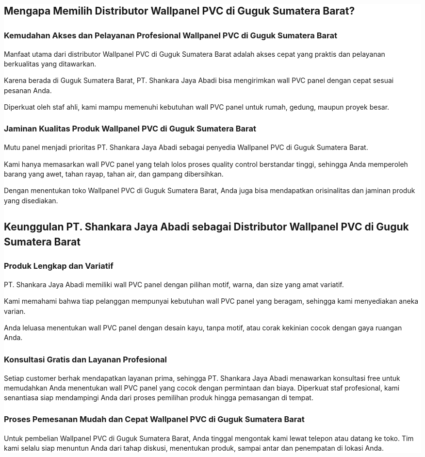 
## Mengapa Memilih Distributor Wallpanel PVC di Guguk Sumatera Barat?

### Kemudahan Akses dan Pelayanan Profesional Wallpanel PVC di Guguk Sumatera Barat

Manfaat utama dari distributor Wallpanel PVC di Guguk Sumatera Barat adalah akses cepat yang praktis dan pelayanan berkualitas yang ditawarkan.

Karena berada di Guguk Sumatera Barat, PT. Shankara Jaya Abadi bisa mengirimkan wall PVC panel dengan cepat sesuai pesanan Anda.

Diperkuat oleh staf ahli, kami mampu memenuhi kebutuhan wall PVC panel untuk rumah, gedung, maupun proyek besar.

### Jaminan Kualitas Produk Wallpanel PVC di Guguk Sumatera Barat

Mutu panel menjadi prioritas PT. Shankara Jaya Abadi sebagai penyedia Wallpanel PVC di Guguk Sumatera Barat.

Kami hanya memasarkan wall PVC panel yang telah lolos proses quality control berstandar tinggi, sehingga Anda memperoleh barang yang awet, tahan rayap, tahan air, dan gampang dibersihkan.

Dengan menentukan toko Wallpanel PVC di Guguk Sumatera Barat, Anda juga bisa mendapatkan orisinalitas dan jaminan produk yang disediakan.

## Keunggulan PT. Shankara Jaya Abadi sebagai Distributor Wallpanel PVC di Guguk Sumatera Barat

### Produk Lengkap dan Variatif

PT. Shankara Jaya Abadi memiliki wall PVC panel dengan pilihan motif, warna, dan size yang amat variatif.

Kami memahami bahwa tiap pelanggan mempunyai kebutuhan wall PVC panel yang beragam, sehingga kami menyediakan aneka varian.

Anda leluasa menentukan wall PVC panel dengan desain kayu, tanpa motif, atau corak kekinian cocok dengan gaya ruangan Anda.

### Konsultasi Gratis dan Layanan Profesional

Setiap customer berhak mendapatkan layanan prima, sehingga PT. Shankara Jaya Abadi menawarkan konsultasi free untuk memudahkan Anda menentukan wall PVC panel yang cocok dengan permintaan dan biaya. Diperkuat staf profesional, kami senantiasa siap mendampingi Anda dari proses pemilihan produk hingga pemasangan di tempat.

### Proses Pemesanan Mudah dan Cepat Wallpanel PVC di Guguk Sumatera Barat

Untuk pembelian Wallpanel PVC di Guguk Sumatera Barat, Anda tinggal mengontak kami lewat telepon atau datang ke toko. Tim kami selalu siap menuntun Anda dari tahap diskusi, menentukan produk, sampai antar dan penempatan di lokasi Anda.
